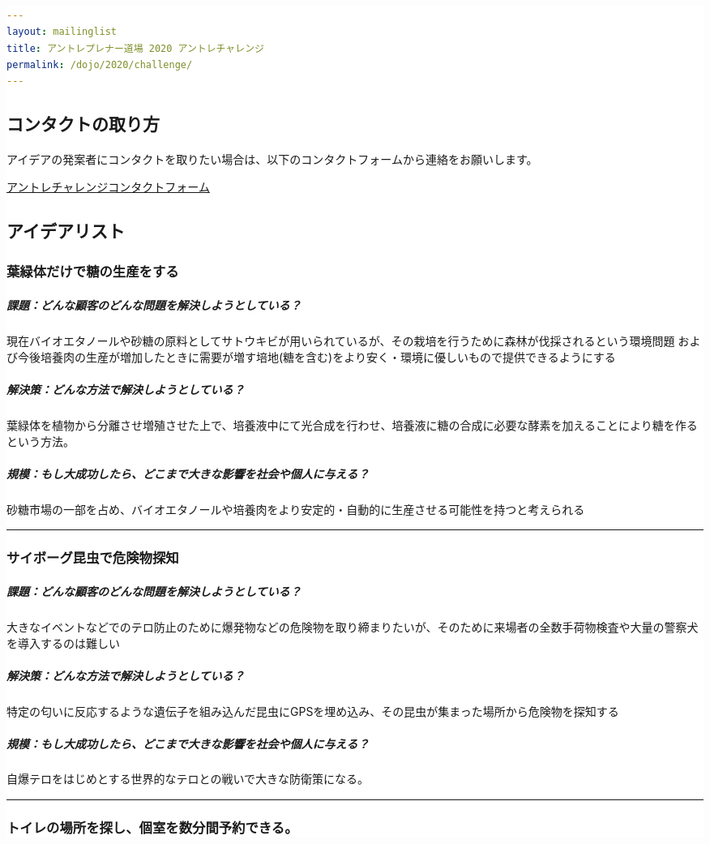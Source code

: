 ```yaml
---
layout: mailinglist
title: アントレプレナー道場 2020 アントレチャレンジ
permalink: /dojo/2020/challenge/
---
```



## コンタクトの取り方

アイデアの発案者にコンタクトを取りたい場合は、以下のコンタクトフォームから連絡をお願いします。

[アントレチャレンジコンタクトフォーム](https://forms.gle/ocxar2pmDZ2UfSNC9)


## アイデアリスト


### 葉緑体だけで糖の生産をする


##### 課題：どんな顧客のどんな問題を解決しようとしている？

現在バイオエタノールや砂糖の原料としてサトウキビが用いられているが、その栽培を行うために森林が伐採されるという環境問題
および今後培養肉の生産が増加したときに需要が増す培地(糖を含む)をより安く・環境に優しいもので提供できるようにする


##### 解決策：どんな方法で解決しようとしている？

葉緑体を植物から分離させ増殖させた上で、培養液中にて光合成を行わせ、培養液に糖の合成に必要な酵素を加えることにより糖を作るという方法。


##### 規模：もし大成功したら、どこまで大きな影響を社会や個人に与える？

砂糖市場の一部を占め、バイオエタノールや培養肉をより安定的・自動的に生産させる可能性を持つと考えられる

---

### サイボーグ昆虫で危険物探知


##### 課題：どんな顧客のどんな問題を解決しようとしている？

大きなイベントなどでのテロ防止のために爆発物などの危険物を取り締まりたいが、そのために来場者の全数手荷物検査や大量の警察犬を導入するのは難しい


##### 解決策：どんな方法で解決しようとしている？

特定の匂いに反応するような遺伝子を組み込んだ昆虫にGPSを埋め込み、その昆虫が集まった場所から危険物を探知する


##### 規模：もし大成功したら、どこまで大きな影響を社会や個人に与える？

自爆テロをはじめとする世界的なテロとの戦いで大きな防衛策になる。

---

### トイレの場所を探し、個室を数分間予約できる。
